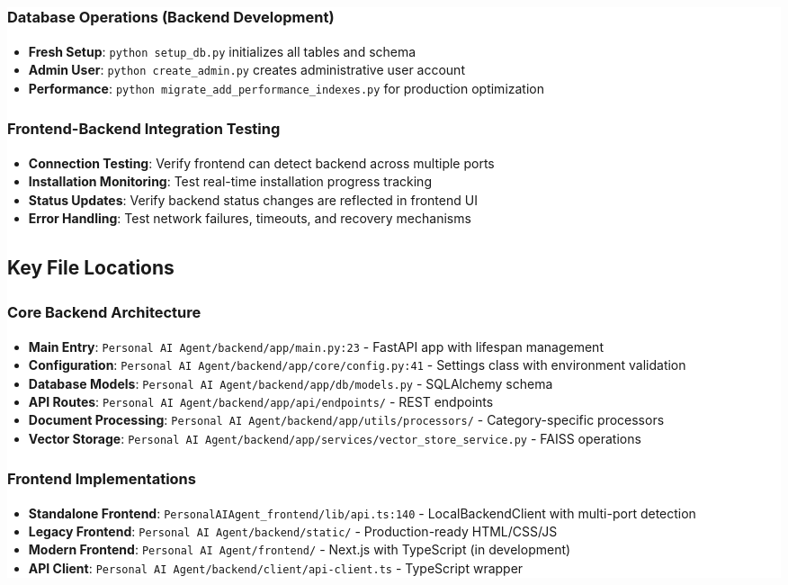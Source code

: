 ### Database Operations (Backend Development)
- **Fresh Setup**: `python setup_db.py` initializes all tables and schema
- **Admin User**: `python create_admin.py` creates administrative user account
- **Performance**: `python migrate_add_performance_indexes.py` for production optimization

### Frontend-Backend Integration Testing
- **Connection Testing**: Verify frontend can detect backend across multiple ports
- **Installation Monitoring**: Test real-time installation progress tracking
- **Status Updates**: Verify backend status changes are reflected in frontend UI
- **Error Handling**: Test network failures, timeouts, and recovery mechanisms

## Key File Locations

### Core Backend Architecture
- **Main Entry**: `Personal AI Agent/backend/app/main.py:23` - FastAPI app with lifespan management
- **Configuration**: `Personal AI Agent/backend/app/core/config.py:41` - Settings class with environment validation
- **Database Models**: `Personal AI Agent/backend/app/db/models.py` - SQLAlchemy schema
- **API Routes**: `Personal AI Agent/backend/app/api/endpoints/` - REST endpoints
- **Document Processing**: `Personal AI Agent/backend/app/utils/processors/` - Category-specific processors
- **Vector Storage**: `Personal AI Agent/backend/app/services/vector_store_service.py` - FAISS operations

### Frontend Implementations
- **Standalone Frontend**: `PersonalAIAgent_frontend/lib/api.ts:140` - LocalBackendClient with multi-port detection
- **Legacy Frontend**: `Personal AI Agent/backend/static/` - Production-ready HTML/CSS/JS
- **Modern Frontend**: `Personal AI Agent/frontend/` - Next.js with TypeScript (in development)
- **API Client**: `Personal AI Agent/backend/client/api-client.ts` - TypeScript wrapper